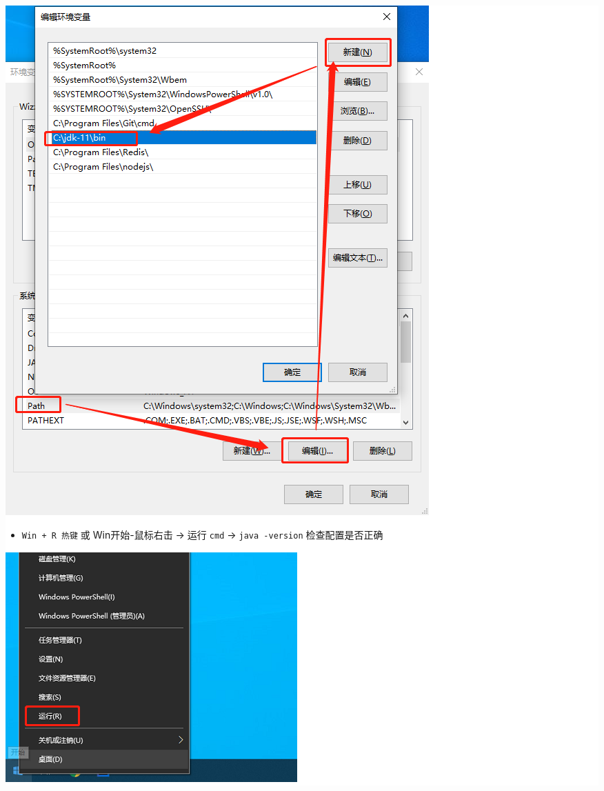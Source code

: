 ![jdk03](../../images/base/jdk03.png)

* `Win + R 热键` 或 Win开始-鼠标右击 -> 运行 `cmd` -> `java -version` 检查配置是否正确

![jdk04](../../images/base/jdk04.png)
